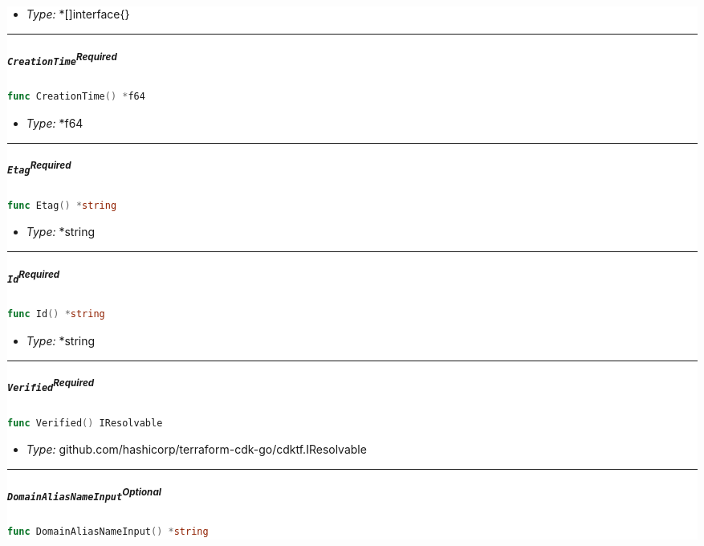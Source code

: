 - *Type:* *[]interface{}

---

##### `CreationTime`<sup>Required</sup> <a name="CreationTime" id="@cdktf/provider-googleworkspace.domainAlias.DomainAlias.property.creationTime"></a>

```go
func CreationTime() *f64
```

- *Type:* *f64

---

##### `Etag`<sup>Required</sup> <a name="Etag" id="@cdktf/provider-googleworkspace.domainAlias.DomainAlias.property.etag"></a>

```go
func Etag() *string
```

- *Type:* *string

---

##### `Id`<sup>Required</sup> <a name="Id" id="@cdktf/provider-googleworkspace.domainAlias.DomainAlias.property.id"></a>

```go
func Id() *string
```

- *Type:* *string

---

##### `Verified`<sup>Required</sup> <a name="Verified" id="@cdktf/provider-googleworkspace.domainAlias.DomainAlias.property.verified"></a>

```go
func Verified() IResolvable
```

- *Type:* github.com/hashicorp/terraform-cdk-go/cdktf.IResolvable

---

##### `DomainAliasNameInput`<sup>Optional</sup> <a name="DomainAliasNameInput" id="@cdktf/provider-googleworkspace.domainAlias.DomainAlias.property.domainAliasNameInput"></a>

```go
func DomainAliasNameInput() *string
```

